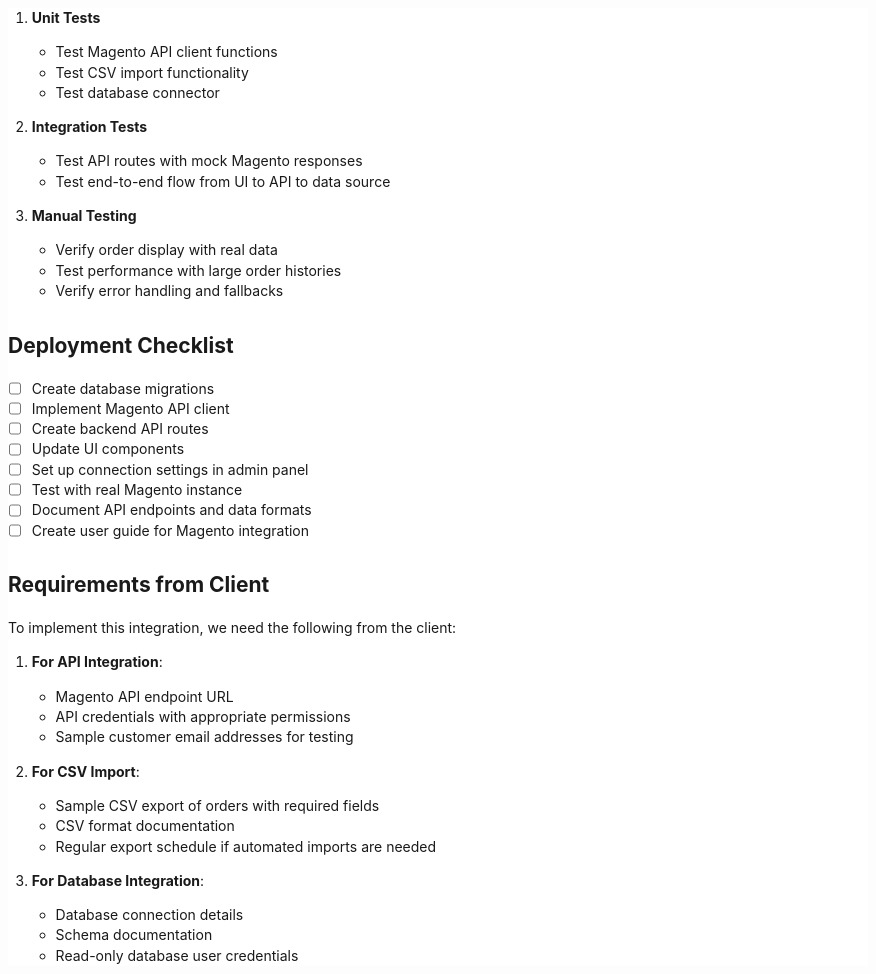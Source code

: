 1. **Unit Tests**
   - Test Magento API client functions
   - Test CSV import functionality
   - Test database connector

2. **Integration Tests**
   - Test API routes with mock Magento responses
   - Test end-to-end flow from UI to API to data source

3. **Manual Testing**
   - Verify order display with real data
   - Test performance with large order histories
   - Verify error handling and fallbacks

## Deployment Checklist

- [ ] Create database migrations
- [ ] Implement Magento API client
- [ ] Create backend API routes
- [ ] Update UI components
- [ ] Set up connection settings in admin panel
- [ ] Test with real Magento instance
- [ ] Document API endpoints and data formats
- [ ] Create user guide for Magento integration

## Requirements from Client

To implement this integration, we need the following from the client:

1. **For API Integration**:
   - Magento API endpoint URL
   - API credentials with appropriate permissions
   - Sample customer email addresses for testing

2. **For CSV Import**:
   - Sample CSV export of orders with required fields
   - CSV format documentation
   - Regular export schedule if automated imports are needed

3. **For Database Integration**:
   - Database connection details
   - Schema documentation
   - Read-only database user credentials
